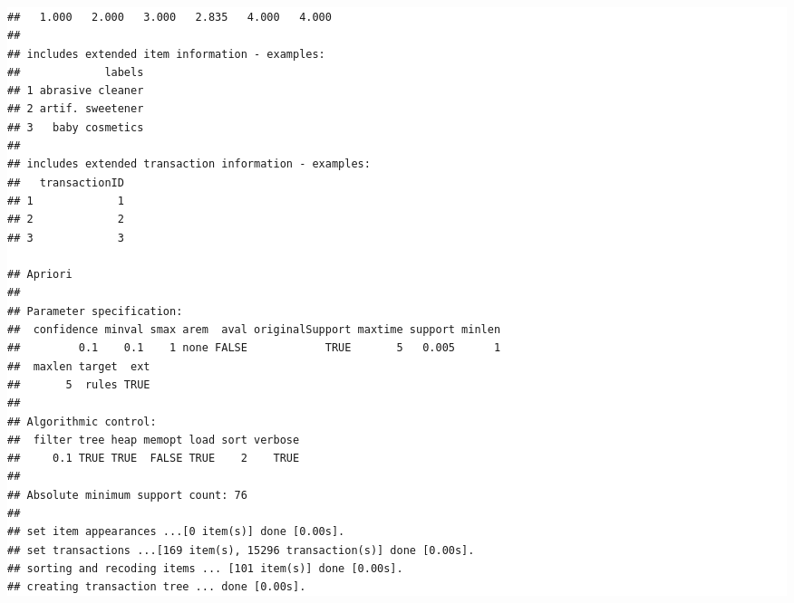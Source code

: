     ##   1.000   2.000   3.000   2.835   4.000   4.000 
    ## 
    ## includes extended item information - examples:
    ##             labels
    ## 1 abrasive cleaner
    ## 2 artif. sweetener
    ## 3   baby cosmetics
    ## 
    ## includes extended transaction information - examples:
    ##   transactionID
    ## 1             1
    ## 2             2
    ## 3             3

    ## Apriori
    ## 
    ## Parameter specification:
    ##  confidence minval smax arem  aval originalSupport maxtime support minlen
    ##         0.1    0.1    1 none FALSE            TRUE       5   0.005      1
    ##  maxlen target  ext
    ##       5  rules TRUE
    ## 
    ## Algorithmic control:
    ##  filter tree heap memopt load sort verbose
    ##     0.1 TRUE TRUE  FALSE TRUE    2    TRUE
    ## 
    ## Absolute minimum support count: 76 
    ## 
    ## set item appearances ...[0 item(s)] done [0.00s].
    ## set transactions ...[169 item(s), 15296 transaction(s)] done [0.00s].
    ## sorting and recoding items ... [101 item(s)] done [0.00s].
    ## creating transaction tree ... done [0.00s].